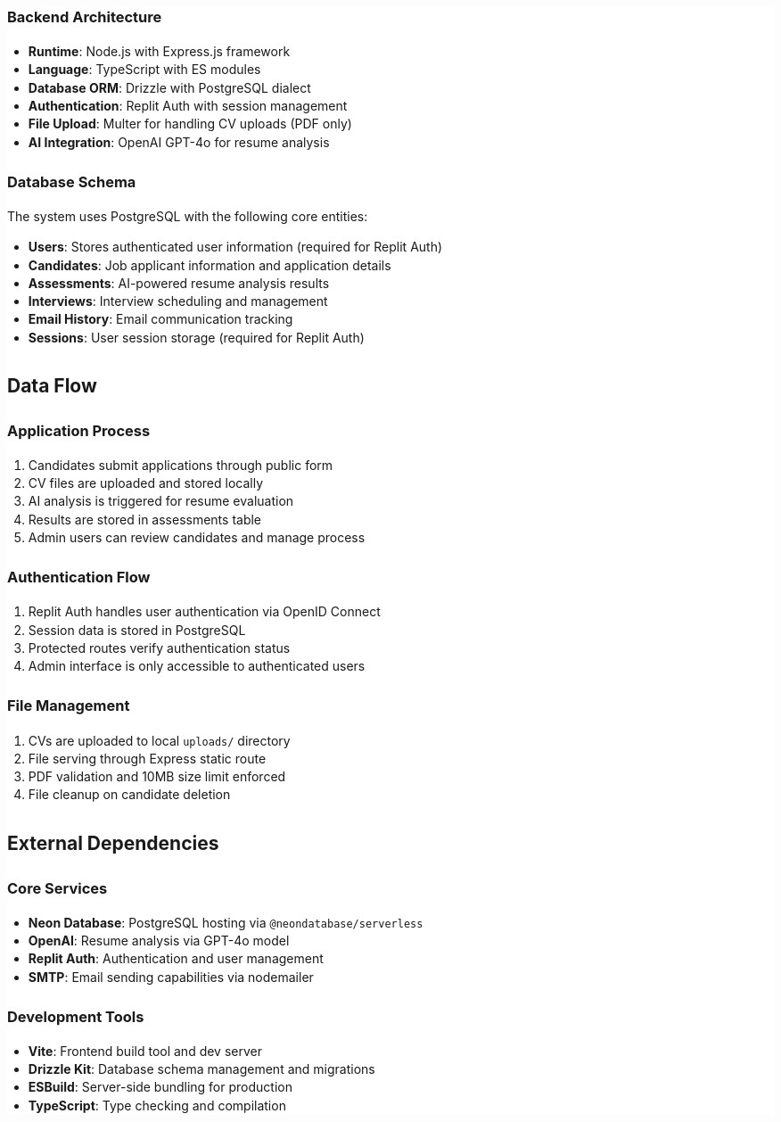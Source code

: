 ### Backend Architecture
- **Runtime**: Node.js with Express.js framework
- **Language**: TypeScript with ES modules
- **Database ORM**: Drizzle with PostgreSQL dialect
- **Authentication**: Replit Auth with session management
- **File Upload**: Multer for handling CV uploads (PDF only)
- **AI Integration**: OpenAI GPT-4o for resume analysis

### Database Schema
The system uses PostgreSQL with the following core entities:
- **Users**: Stores authenticated user information (required for Replit Auth)
- **Candidates**: Job applicant information and application details
- **Assessments**: AI-powered resume analysis results
- **Interviews**: Interview scheduling and management
- **Email History**: Email communication tracking
- **Sessions**: User session storage (required for Replit Auth)

## Data Flow

### Application Process
1. Candidates submit applications through public form
2. CV files are uploaded and stored locally
3. AI analysis is triggered for resume evaluation
4. Results are stored in assessments table
5. Admin users can review candidates and manage process

### Authentication Flow
1. Replit Auth handles user authentication via OpenID Connect
2. Session data is stored in PostgreSQL
3. Protected routes verify authentication status
4. Admin interface is only accessible to authenticated users

### File Management
1. CVs are uploaded to local `uploads/` directory
2. File serving through Express static route
3. PDF validation and 10MB size limit enforced
4. File cleanup on candidate deletion

## External Dependencies

### Core Services
- **Neon Database**: PostgreSQL hosting via `@neondatabase/serverless`
- **OpenAI**: Resume analysis via GPT-4o model
- **Replit Auth**: Authentication and user management
- **SMTP**: Email sending capabilities via nodemailer

### Development Tools
- **Vite**: Frontend build tool and dev server
- **Drizzle Kit**: Database schema management and migrations
- **ESBuild**: Server-side bundling for production
- **TypeScript**: Type checking and compilation
